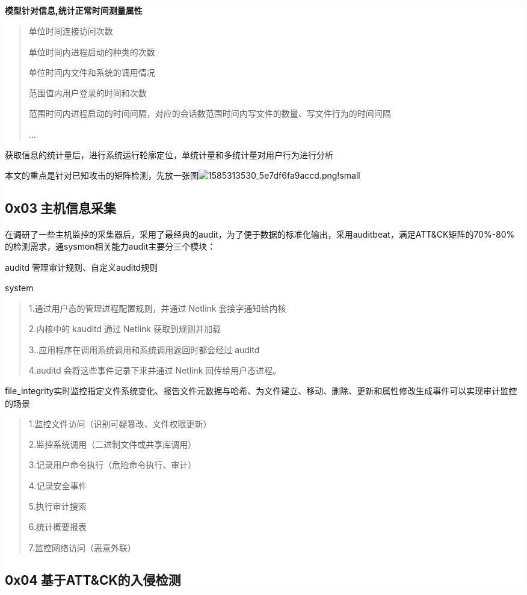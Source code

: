 **模型针对信息,统计正常时间测量属性**

> 单位时间连接访问次数
>
> 单位时间内进程启动的种类的次数
>
> 单位时间内文件和系统的调用情况
>
> 范围值内用户登录的时间和次数
>
> 范围时间内进程启动的时间间隔，对应的会话数范围时间内写文件的数量、写文件行为的时间间隔
>
> ...

获取信息的统计量后，进行系统运行轮廓定位，单统计量和多统计量对用户行为进行分析

本文的重点是针对已知攻击的矩阵检测，先放一张图![1585313530_5e7df6fa9accd.png!small](images/1585313530_5e7df6fa9accd.png!small)

## 0x03 主机信息采集

在调研了一些主机监控的采集器后，采用了最经典的audit，为了便于数据的标准化输出，采用auditbeat，满足ATT&CK矩阵的70%-80%的检测需求，通sysmon相关能力audit主要分三个模块：

auditd 管理审计规则、自定义auditd规则

system

> 1.通过用户态的管理进程配置规则，并通过 Netlink 套接字通知给内核
>
> 2.内核中的 kauditd 通过 Netlink 获取到规则并加载
>
> 3..应用程序在调用系统调用和系统调用返回时都会经过 auditd 
>
> 4.auditd 会将这些事件记录下来并通过 Netlink 回传给用户态进程。

file_integrity实时监控指定文件系统变化、报告文件元数据与哈希、为文件建立、移动、删除、更新和属性修改生成事件可以实现审计监控的场景

> 1.监控文件访问（识别可疑篡改、文件权限更新）
>
> 2.监控系统调用（二进制文件或共享库调用）
>
> 3.记录用户命令执行（危险命令执行、审计）
>
> 4.记录安全事件
>
> 5.执行审计搜索
>
> 6.统计概要报表
>
> 7.监控网络访问（恶意外联）

## 0x04 基于ATT&CK的入侵检测
